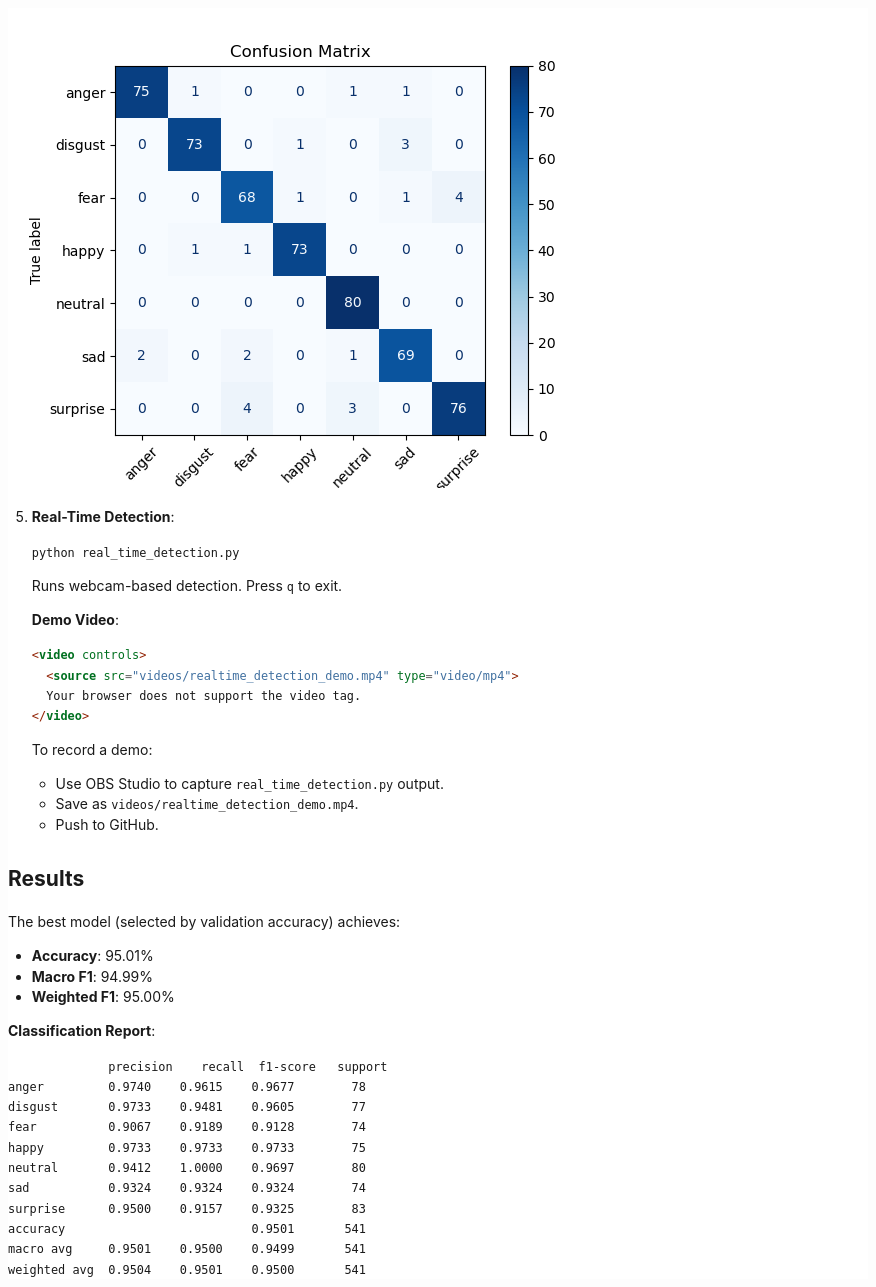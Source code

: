    ![Confusion Matrix](confusion_matrix.png)

5. **Real-Time Detection**:
   ```bash
   python real_time_detection.py
   ```
   Runs webcam-based detection. Press `q` to exit.

   **Demo Video**:
   ```markdown
   <video controls>
     <source src="videos/realtime_detection_demo.mp4" type="video/mp4">
     Your browser does not support the video tag.
   </video>
   ```

   To record a demo:
   - Use OBS Studio to capture `real_time_detection.py` output.
   - Save as `videos/realtime_detection_demo.mp4`.
   - Push to GitHub.

## Results
The best model (selected by validation accuracy) achieves:
- **Accuracy**: 95.01%
- **Macro F1**: 94.99%
- **Weighted F1**: 95.00%

**Classification Report**:
```
              precision    recall  f1-score   support
anger         0.9740    0.9615    0.9677        78
disgust       0.9733    0.9481    0.9605        77
fear          0.9067    0.9189    0.9128        74
happy         0.9733    0.9733    0.9733        75
neutral       0.9412    1.0000    0.9697        80
sad           0.9324    0.9324    0.9324        74
surprise      0.9500    0.9157    0.9325        83
accuracy                          0.9501       541
macro avg     0.9501    0.9500    0.9499       541
weighted avg  0.9504    0.9501    0.9500       541
```
